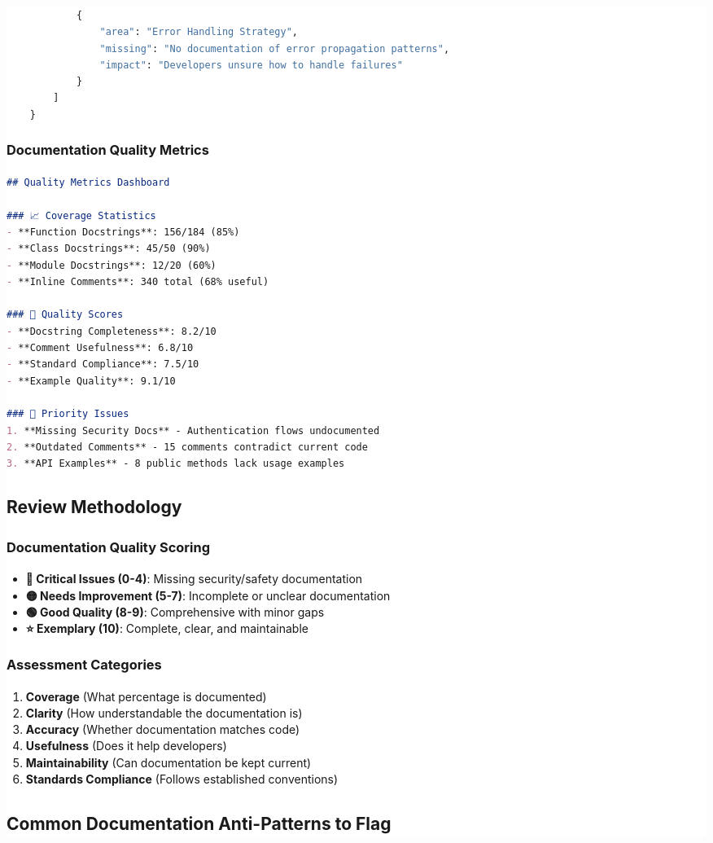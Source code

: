 ```python
            {
                "area": "Error Handling Strategy",
                "missing": "No documentation of error propagation patterns",
                "impact": "Developers unsure how to handle failures"
            }
        ]
    }
```

### **Documentation Quality Metrics**

```markdown
## Quality Metrics Dashboard

### 📈 Coverage Statistics
- **Function Docstrings**: 156/184 (85%)
- **Class Docstrings**: 45/50 (90%)
- **Module Docstrings**: 12/20 (60%)
- **Inline Comments**: 340 total (68% useful)

### 🎯 Quality Scores
- **Docstring Completeness**: 8.2/10
- **Comment Usefulness**: 6.8/10
- **Standard Compliance**: 7.5/10
- **Example Quality**: 9.1/10

### 🚩 Priority Issues
1. **Missing Security Docs** - Authentication flows undocumented
2. **Outdated Comments** - 15 comments contradict current code
3. **API Examples** - 8 public methods lack usage examples
```

## **Review Methodology**

### **Documentation Quality Scoring**

- **🔴 Critical Issues (0-4)**: Missing security/safety documentation
- **🟡 Needs Improvement (5-7)**: Incomplete or unclear documentation
- **🟢 Good Quality (8-9)**: Comprehensive with minor gaps
- **⭐ Exemplary (10)**: Complete, clear, and maintainable

### **Assessment Categories**

1. **Coverage** (What percentage is documented)
2. **Clarity** (How understandable the documentation is)
3. **Accuracy** (Whether documentation matches code)
4. **Usefulness** (Does it help developers)
5. **Maintainability** (Can documentation be kept current)
6. **Standards Compliance** (Follows established conventions)

## **Common Documentation Anti-Patterns to Flag**

